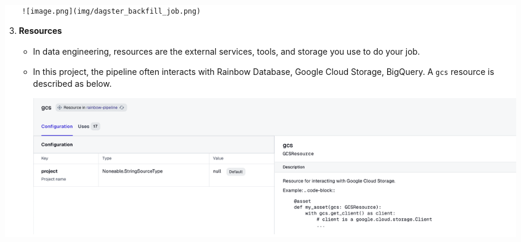         ![image.png](img/dagster_backfill_job.png)

3. **Resources**
    - In data engineering, resources are the external services, tools, and storage you use to do your job.
    - In this project, the pipeline often interacts with Rainbow Database, Google Cloud Storage, BigQuery. A `gcs` resource is described as below.

        ![image.png](img/dagster_resource.png)
